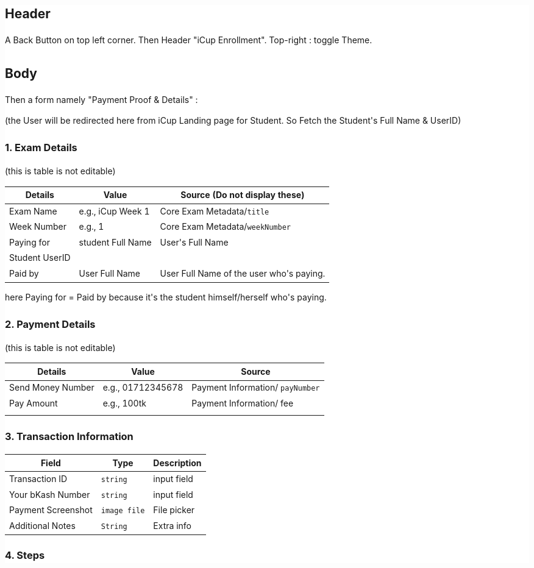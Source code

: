 ## Header
A Back Button on top left corner. Then Header "iCup Enrollment". Top-right : toggle Theme.

## Body

Then a form namely "Payment Proof & Details" : 

(the User will be redirected here from iCup Landing page for Student. So Fetch the Student's Full Name & UserID)

### 1. Exam Details

(this is table is not editable)

| Details        | Value             | Source (Do not display these)            |
| -------------- | ----------------- | ---------------------------------------- |
| Exam Name      | e.g., iCup Week 1 | Core Exam Metadata/`title`               |
| Week Number    | e.g., 1           | Core Exam Metadata/`weekNumber`          |
| Paying for     | student Full Name | User's Full Name                         |
| Student UserID |                   |                                          |
| Paid by        | User Full Name    | User Full Name of the user who's paying. |

here Paying for = Paid by because it's the student himself/herself who's paying.

### 2. Payment Details

(this is table is not editable)

| Details           | Value             | Source                           |
| ----------------- | ----------------- | -------------------------------- |
| Send Money Number | e.g., 01712345678 | Payment Information/ `payNumber` |
| Pay Amount        | e.g., 100tk       | Payment Information/ fee         |
|                   |                   |                                  |

### 3. Transaction Information

| Field              | Type         | Description |
| ------------------ | ------------ | ----------- |
| Transaction ID     | `string`     | input field |
| Your bKash Number  | `string`     | input field |
| Payment Screenshot | `image file` | File picker |
| Additional Notes   | `String`     | Extra info  |

### 4. Steps
